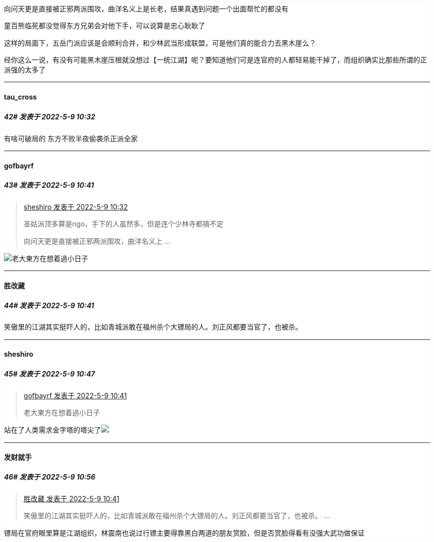 向问天更是直接被正邪两派围攻，曲洋名义上是长老，结果真遇到问题一个出面帮忙的都没有

童百熊临死都没觉得东方兄弟会对他下手，可以说算是忠心耿耿了

这样的局面下，五岳门派应该是会顺利合并，和少林武当形成联盟，可是他们真的能合力去黑木崖么？

经你这么一说，有没有可能黑木崖压根就没想过【一统江湖】呢？要知道他们可是连官府的人都轻易能干掉了，而组织确实比那些所谓的正派强的太多了

*****

####  tau_cross  
##### 42#       发表于 2022-5-9 10:32

有啥可破局的 东方不败半夜偷袭杀正派全家

*****

####  gofbayrf  
##### 43#       发表于 2022-5-9 10:41

<blockquote><a href="httphttps://bbs.saraba1st.com/2b/forum.php?mod=redirect&amp;goto=findpost&amp;pid=55749360&amp;ptid=2068531" target="_blank">sheshiro 发表于 2022-5-9 10:32</a>

圣姑派顶多算是ngo，手下的人虽然多，但是连个少林寺都搞不定

向问天更是直接被正邪两派围攻，曲洋名义上 ...</blockquote>
<img src="https://static.saraba1st.com/image/smiley/face2017/018.png" referrerpolicy="no-referrer">老大東方在想着過小日子

*****

####  胜改藏  
##### 44#       发表于 2022-5-9 10:41

笑傲里的江湖其实挺吓人的，比如青城派敢在福州杀个大镖局的人。刘正风都要当官了，也被杀。

*****

####  sheshiro  
##### 45#       发表于 2022-5-9 10:47

<blockquote><a href="httphttps://bbs.saraba1st.com/2b/forum.php?mod=redirect&amp;goto=findpost&amp;pid=55749490&amp;ptid=2068531" target="_blank">gofbayrf 发表于 2022-5-9 10:41</a>

老大東方在想着過小日子</blockquote>
站在了人类需求金字塔的塔尖了<img src="https://static.saraba1st.com/image/smiley/face2017/067.png" referrerpolicy="no-referrer">

*****

####  发财就手  
##### 46#       发表于 2022-5-9 10:56

<blockquote><a href="httphttps://bbs.saraba1st.com/2b/forum.php?mod=redirect&amp;goto=findpost&amp;pid=55749492&amp;ptid=2068531" target="_blank">胜改藏 发表于 2022-5-9 10:41</a>

笑傲里的江湖其实挺吓人的，比如青城派敢在福州杀个大镖局的人。刘正风都要当官了，也被杀。 ...</blockquote>
镖局在官府眼里算是江湖组织，林震南也说过行镖主要得靠黑白两道的朋友赏脸，但是否赏脸得看有没强大武功做保证

